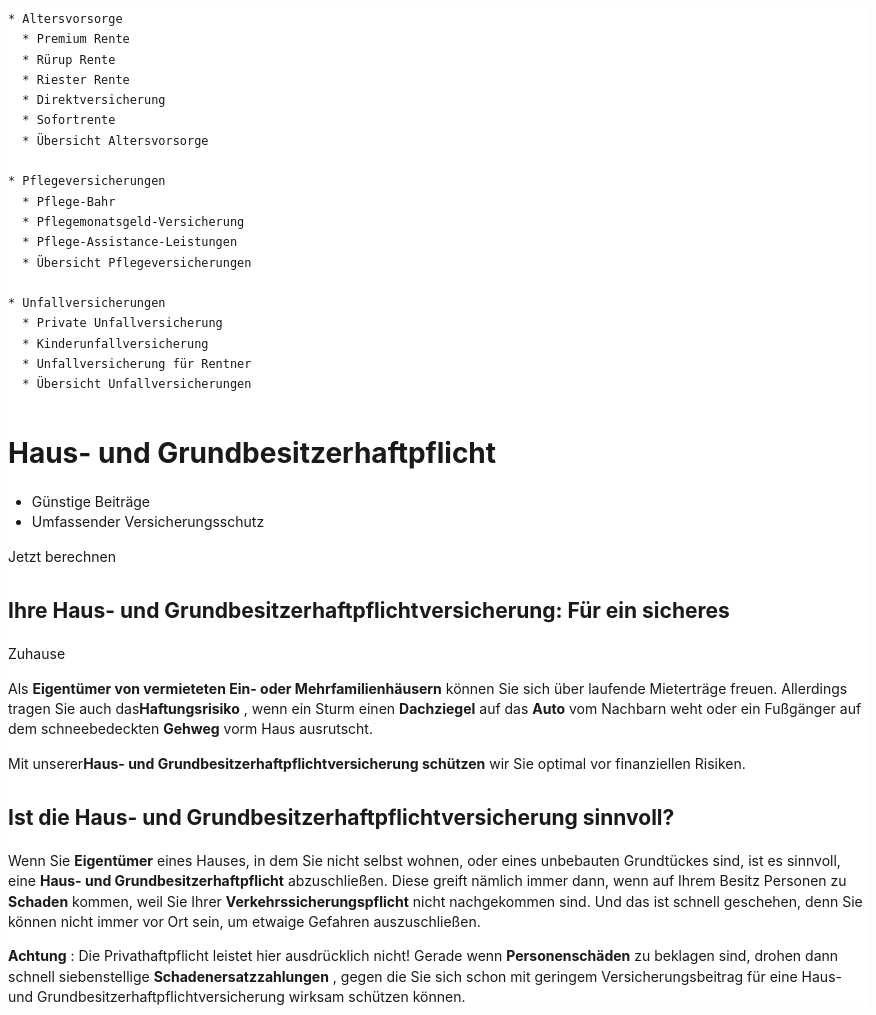     * Altersvorsorge
      * Premium Rente
      * Rürup Rente
      * Riester Rente
      * Direkt­versicherung
      * Sofortrente
      * Übersicht Altersvorsorge

    * Pflege­versicherungen
      * Pflege-Bahr
      * Pflegemonatsgeld-Versicherung
      * Pflege-Assistance-Leistungen
      * Übersicht Pflege­versicherungen

    * Unfall­versicherungen
      * Private Unfall­versicherung
      * Kinder­unfall­versicherung
      * Unfall­versicherung für Rentner
      * Übersicht Unfall­versicherungen

# Haus- und Grundbesitzer­haftpflicht

  * Günstige Beiträge
  * Umfassender Versicherungsschutz  

Jetzt berechnen

## Ihre Haus- und Grundbesitzer­haftpflicht­versicherung: Für ein sicheres
Zuhause

Als **Eigentümer von vermieteten Ein- oder Mehrfamilienhäusern** können Sie
sich über laufende Mieterträge freuen. Allerdings tragen Sie auch
das**Haftungsrisiko** , wenn ein Sturm einen **Dachziegel** auf das **Auto**
vom Nachbarn weht oder ein Fußgänger auf dem schneebedeckten **Gehweg** vorm
Haus ausrutscht.

Mit unserer**Haus- und Grundbesitzerhaftpflichtversicherung schützen** wir Sie
optimal vor finanziellen Risiken.

## Ist die Haus- und Grundbesitzer­haftpflicht­versicherung sinnvoll?

Wenn Sie **Eigentümer** eines Hauses, in dem Sie nicht selbst wohnen, oder
eines unbebauten Grundtückes sind, ist es sinnvoll, eine **Haus- und
Grundbesitzerhaftpflicht** abzuschließen. Diese greift nämlich immer dann,
wenn auf Ihrem Besitz Personen zu **Schaden** kommen, weil Sie Ihrer
**Verkehrssicherungspflicht** nicht nachgekommen sind. Und das ist schnell
geschehen, denn Sie können nicht immer vor Ort sein, um etwaige Gefahren
auszuschließen.

**Achtung** : Die Privathaftpflicht leistet hier ausdrücklich nicht! Gerade
wenn **Personenschäden** zu beklagen sind, drohen dann schnell siebenstellige
**Schadenersatzzahlungen** , gegen die Sie sich schon mit geringem
Versicherungsbeitrag für eine Haus- und Grundbesitzerhaftpflichtversicherung
wirksam schützen können.  
